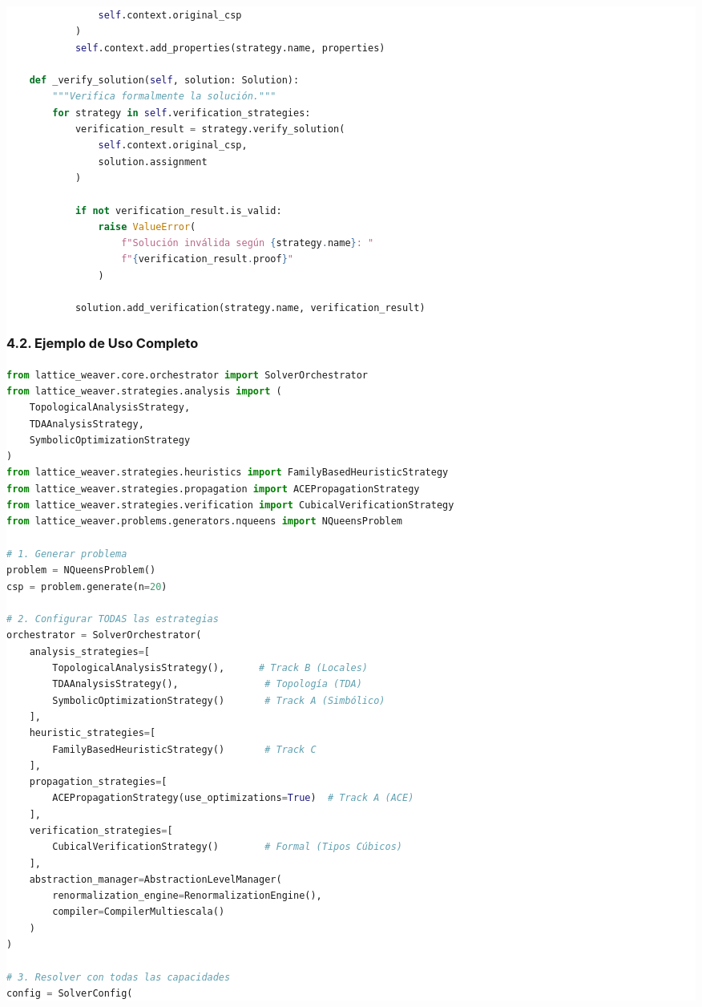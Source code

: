 ```python
                self.context.original_csp
            )
            self.context.add_properties(strategy.name, properties)
    
    def _verify_solution(self, solution: Solution):
        """Verifica formalmente la solución."""
        for strategy in self.verification_strategies:
            verification_result = strategy.verify_solution(
                self.context.original_csp,
                solution.assignment
            )
            
            if not verification_result.is_valid:
                raise ValueError(
                    f"Solución inválida según {strategy.name}: "
                    f"{verification_result.proof}"
                )
            
            solution.add_verification(strategy.name, verification_result)
```

### 4.2. Ejemplo de Uso Completo

```python
from lattice_weaver.core.orchestrator import SolverOrchestrator
from lattice_weaver.strategies.analysis import (
    TopologicalAnalysisStrategy,
    TDAAnalysisStrategy,
    SymbolicOptimizationStrategy
)
from lattice_weaver.strategies.heuristics import FamilyBasedHeuristicStrategy
from lattice_weaver.strategies.propagation import ACEPropagationStrategy
from lattice_weaver.strategies.verification import CubicalVerificationStrategy
from lattice_weaver.problems.generators.nqueens import NQueensProblem

# 1. Generar problema
problem = NQueensProblem()
csp = problem.generate(n=20)

# 2. Configurar TODAS las estrategias
orchestrator = SolverOrchestrator(
    analysis_strategies=[
        TopologicalAnalysisStrategy(),      # Track B (Locales)
        TDAAnalysisStrategy(),               # Topología (TDA)
        SymbolicOptimizationStrategy()       # Track A (Simbólico)
    ],
    heuristic_strategies=[
        FamilyBasedHeuristicStrategy()       # Track C
    ],
    propagation_strategies=[
        ACEPropagationStrategy(use_optimizations=True)  # Track A (ACE)
    ],
    verification_strategies=[
        CubicalVerificationStrategy()        # Formal (Tipos Cúbicos)
    ],
    abstraction_manager=AbstractionLevelManager(
        renormalization_engine=RenormalizationEngine(),
        compiler=CompilerMultiescala()
    )
)

# 3. Resolver con todas las capacidades
config = SolverConfig(
```